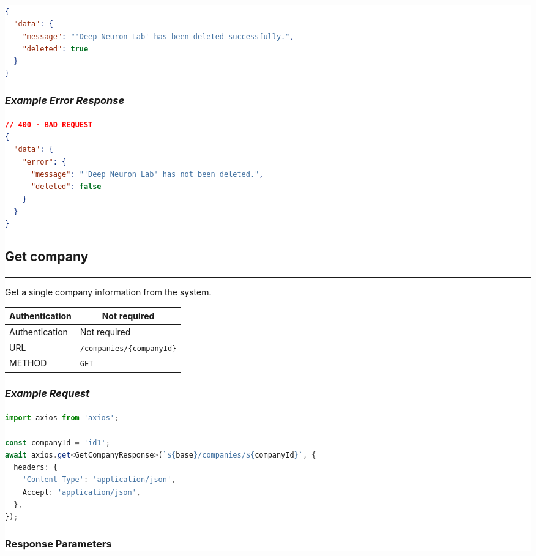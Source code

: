 ```json
{
  "data": {
    "message": "'Deep Neuron Lab' has been deleted successfully.",
    "deleted": true
  }
}
```

### _Example Error Response_

```json
// 400 - BAD REQUEST
{
  "data": {
    "error": {
      "message": "'Deep Neuron Lab' has not been deleted.",
      "deleted": false
    }
  }
}
```

## Get company

---

Get a single company information from the system.

| Authentication | Not required             |
| -------------- | ------------------------ |
| Authentication | Not required             |
| URL            | `/companies/{companyId}` |
| METHOD         | `GET`                    |

### _Example Request_

```ts
import axios from 'axios';

const companyId = 'id1';
await axios.get<GetCompanyResponse>(`${base}/companies/${companyId}`, {
  headers: {
    'Content-Type': 'application/json',
    Accept: 'application/json',
  },
});
```

### Response Parameters
